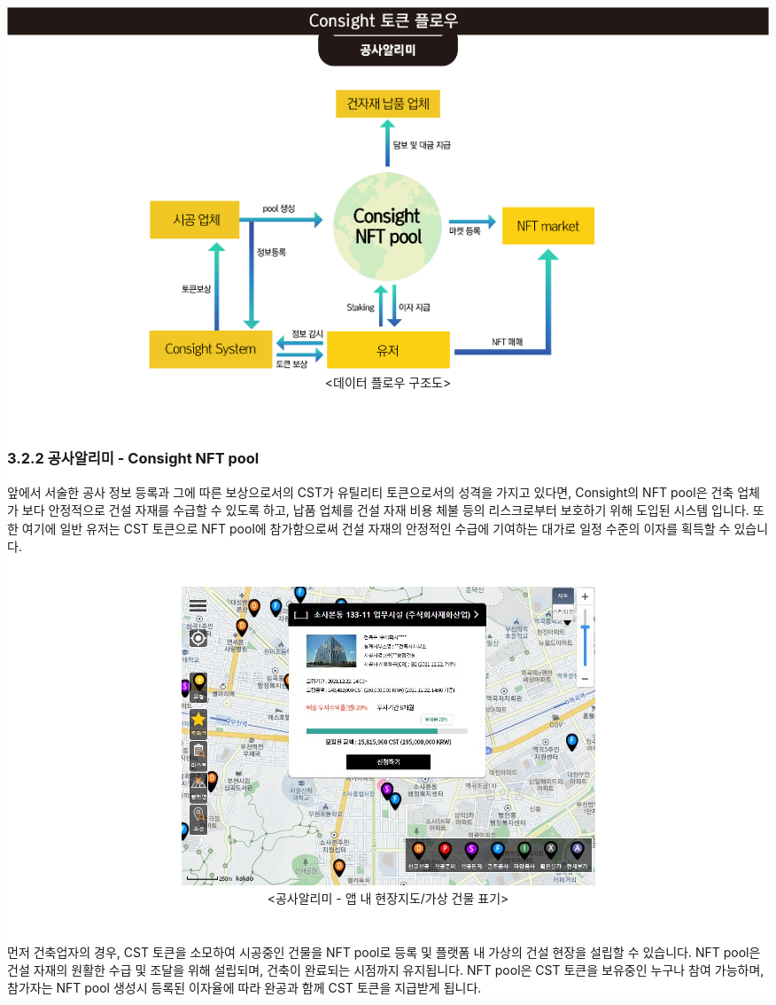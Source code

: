 <center><img src="image05.png"></center>
<center><데이터 플로우 구조도></center>
<br><br>

### 3.2.2 공사알리미 - Consight NFT pool  
앞에서 서술한 공사 정보 등록과 그에 따른 보상으로서의 CST가 유틸리티 토큰으로서의 성격을 가지고 있다면, Consight의 NFT pool은 건축 업체가 보다 안정적으로 건설 자재를 수급할 수 있도록 하고, 납품 업체를 건설 자재 비용 체불 등의 리스크로부터 보호하기 위해 도입된 시스템 입니다. 또한 여기에 일반 유저는 CST 토큰으로 NFT pool에 참가함으로써 건설 자재의 안정적인 수급에 기여하는 대가로 일정 수준의 이자를 획득할 수 있습니다. 
<br><br>
<center><img src="image06.jpg"></center>
<center><공사알리미 - 앱 내 현장지도/가상 건물 표기></center>
<br><br>
먼저 건축업자의 경우, CST 토큰을 소모하여 시공중인 건물을 NFT pool로 등록 및 플랫폼 내 가상의 건설 현장을 설립할 수 있습니다. NFT pool은 건설 자재의 원활한 수급 및 조달을 위해 설립되며, 건축이 완료되는 시점까지 유지됩니다.  NFT pool은 CST 토큰을 보유중인 누구나 참여 가능하며, 참가자는 NFT pool 생성시 등록된 이자율에 따라 완공과 함께 CST 토큰을 지급받게 됩니다.  

